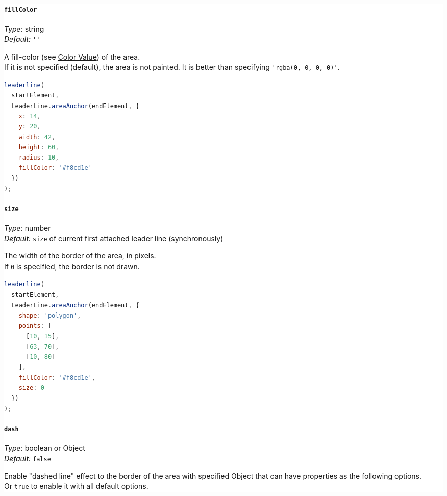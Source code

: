 #### `fillColor`

_Type:_ string  
_Default:_ `''`

A fill-color (see [Color Value](#color-value)) of the area.  
If it is not specified (default), the area is not painted. It is better than specifying `'rgba(0, 0, 0, 0)'`.

```js
leaderline(
  startElement,
  LeaderLine.areaAnchor(endElement, {
    x: 14,
    y: 20,
    width: 42,
    height: 60,
    radius: 10,
    fillColor: '#f8cd1e'
  })
);
```

#### <a name="attachments-areaanchor-size"></a>`size`

_Type:_ number  
_Default:_ [`size`](#options-size) of current first attached leader line (synchronously)

The width of the border of the area, in pixels.  
If `0` is specified, the border is not drawn.

```js
leaderline(
  startElement,
  LeaderLine.areaAnchor(endElement, {
    shape: 'polygon',
    points: [
      [10, 15],
      [63, 70],
      [10, 80]
    ],
    fillColor: '#f8cd1e',
    size: 0
  })
);
```

#### <a name="attachments-areaanchor-dash"></a>`dash`

_Type:_ boolean or Object  
_Default:_ `false`

Enable "dashed line" effect to the border of the area with specified Object that can have properties as the following options.  
Or `true` to enable it with all default options.
